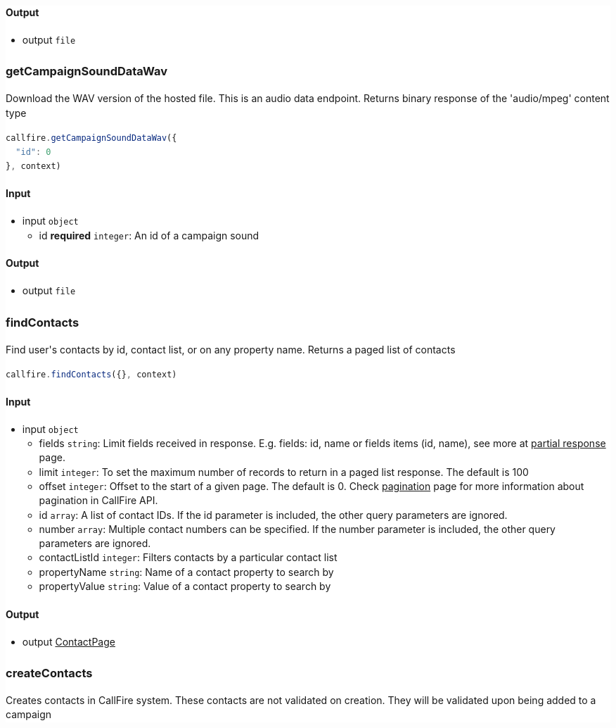 #### Output
* output `file`

### getCampaignSoundDataWav
Download the WAV version of the hosted file. This is an audio data endpoint. Returns binary response of the 'audio/mpeg' content type


```js
callfire.getCampaignSoundDataWav({
  "id": 0
}, context)
```

#### Input
* input `object`
  * id **required** `integer`: An id of a campaign sound

#### Output
* output `file`

### findContacts
Find user's contacts by id, contact list, or on any property name. Returns a paged list of contacts


```js
callfire.findContacts({}, context)
```

#### Input
* input `object`
  * fields `string`: Limit fields received in response. E.g. fields: id, name or fields items (id, name), see more at [partial response](https://developers.callfire.com/docs.html#partial-response) page.
  * limit `integer`: To set the maximum number of records to return in a paged list response. The default is 100
  * offset `integer`: Offset to the start of a given page. The default is 0. Check [pagination](https://developers.callfire.com/docs.html#pagination) page for more information about pagination in CallFire API.
  * id `array`: A list of contact IDs. If the id parameter is included, the other query parameters are ignored.
  * number `array`: Multiple contact numbers can be specified. If the number parameter is included, the other query parameters are ignored.
  * contactListId `integer`: Filters contacts by a particular contact list
  * propertyName `string`: Name of a contact property to search by
  * propertyValue `string`: Value of a contact property to search by

#### Output
* output [ContactPage](#contactpage)

### createContacts
Creates contacts in CallFire system. These contacts are not validated on creation. They will be validated upon being added to a campaign
